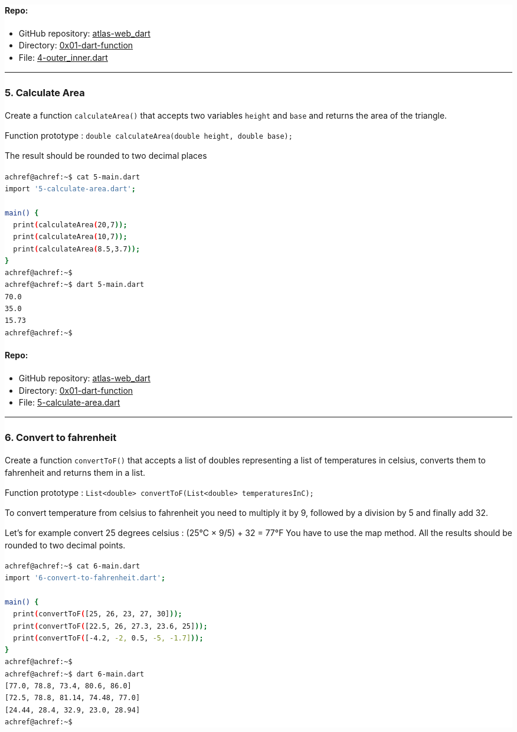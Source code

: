 #### **Repo:**
- GitHub repository: [atlas-web_dart](https://github.com/FosterClark48/atlas-web_dart)
- Directory: [0x01-dart-function](https://github.com/FosterClark48/atlas-web_react/tree/master/0x01-dart-function)
- File: [4-outer_inner.dart](./4-outer_inner.dart)

---

### 5. Calculate Area
Create a function `calculateArea()` that accepts two variables `height` and `base` and returns the area of the triangle.

Function prototype : `double calculateArea(double height, double base);`

The result should be rounded to two decimal places
```sh
achref@achref:~$ cat 5-main.dart
import '5-calculate-area.dart';

main() {
  print(calculateArea(20,7));
  print(calculateArea(10,7));
  print(calculateArea(8.5,3.7));
}
achref@achref:~$
achref@achref:~$ dart 5-main.dart
70.0
35.0
15.73
achref@achref:~$
```

#### **Repo:**
- GitHub repository: [atlas-web_dart](https://github.com/FosterClark48/atlas-web_dart)
- Directory: [0x01-dart-function](https://github.com/FosterClark48/atlas-web_react/tree/master/0x01-dart-function)
- File: [5-calculate-area.dart](./5-calculate-area.dart)

---

### 6. Convert to fahrenheit
Create a function `convertToF()` that accepts a list of doubles representing a list of temperatures in celsius, converts them to fahrenheit and returns them in a list.

Function prototype : `List<double> convertToF(List<double> temperaturesInC);`

To convert temperature from celsius to fahrenheit you need to multiply it by 9, followed by a division by 5 and finally add 32.

Let’s for example convert 25 degrees celsius : (25°C × 9/5) + 32 = 77°F You have to use the map method. All the results should be rounded to two decimal points.
```sh
achref@achref:~$ cat 6-main.dart
import '6-convert-to-fahrenheit.dart';

main() {
  print(convertToF([25, 26, 23, 27, 30]));
  print(convertToF([22.5, 26, 27.3, 23.6, 25]));
  print(convertToF([-4.2, -2, 0.5, -5, -1.7]));
}
achref@achref:~$
achref@achref:~$ dart 6-main.dart
[77.0, 78.8, 73.4, 80.6, 86.0]
[72.5, 78.8, 81.14, 74.48, 77.0]
[24.44, 28.4, 32.9, 23.0, 28.94]
achref@achref:~$
```